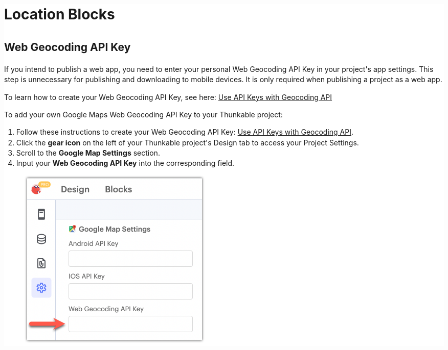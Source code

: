 # Location Blocks

## Web Geocoding API Key

If you intend to publish a web app, you need to enter your personal Web Geocoding API Key in your project's app settings. This step is unnecessary for publishing and downloading to mobile devices. It is only required when publishing a project as a web app.&#x20;

To learn how to create your Web Geocoding API Key, see here: [Use API Keys with Geocoding API](https://developers.google.com/maps/documentation/geocoding/get-api-key)

To add your own Google Maps Web Geocoding API Key to your Thunkable project:

1. Follow these instructions to create your Web Geocoding API Key: [Use API Keys with Geocoding API](https://developers.google.com/maps/documentation/geocoding/get-api-key).
2. Click the **gear icon** on the left of your Thunkable project's Design tab to access your Project Settings.
3. Scroll to the **Google Map Settings** section.
4. Input your **Web Geocoding API Key** into the corresponding field.

<div align="left">

<figure><img src="../../.gitbook/assets/Google Maps Web Geocoding API Key.png" alt="" width="352"><figcaption></figcaption></figure>

